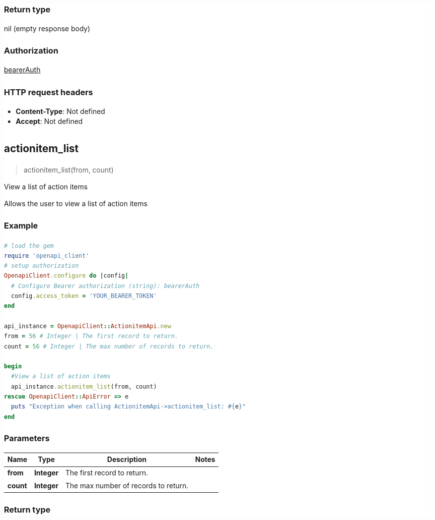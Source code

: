 ### Return type

nil (empty response body)

### Authorization

[bearerAuth](../README.md#bearerAuth)

### HTTP request headers

- **Content-Type**: Not defined
- **Accept**: Not defined


## actionitem_list

> actionitem_list(from, count)

View a list of action items

Allows the user to view a list of action items

### Example

```ruby
# load the gem
require 'openapi_client'
# setup authorization
OpenapiClient.configure do |config|
  # Configure Bearer authorization (string): bearerAuth
  config.access_token = 'YOUR_BEARER_TOKEN'
end

api_instance = OpenapiClient::ActionitemApi.new
from = 56 # Integer | The first record to return.
count = 56 # Integer | The max number of records to return.

begin
  #View a list of action items
  api_instance.actionitem_list(from, count)
rescue OpenapiClient::ApiError => e
  puts "Exception when calling ActionitemApi->actionitem_list: #{e}"
end
```

### Parameters


Name | Type | Description  | Notes
------------- | ------------- | ------------- | -------------
 **from** | **Integer**| The first record to return. | 
 **count** | **Integer**| The max number of records to return. | 

### Return type
